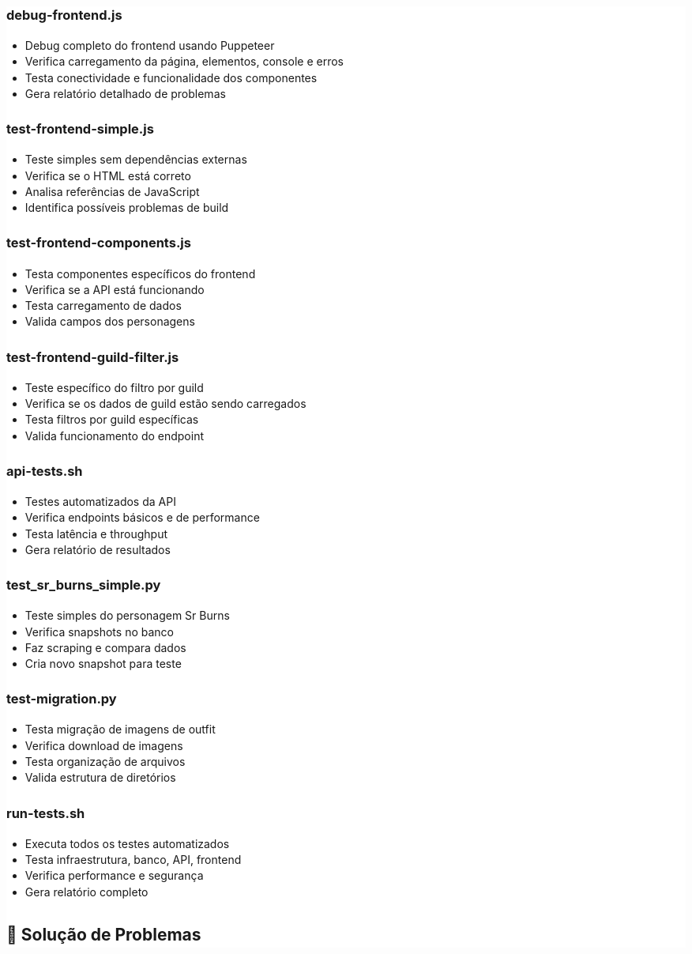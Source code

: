 ### **debug-frontend.js**
- Debug completo do frontend usando Puppeteer
- Verifica carregamento da página, elementos, console e erros
- Testa conectividade e funcionalidade dos componentes
- Gera relatório detalhado de problemas

### **test-frontend-simple.js**
- Teste simples sem dependências externas
- Verifica se o HTML está correto
- Analisa referências de JavaScript
- Identifica possíveis problemas de build

### **test-frontend-components.js**
- Testa componentes específicos do frontend
- Verifica se a API está funcionando
- Testa carregamento de dados
- Valida campos dos personagens

### **test-frontend-guild-filter.js**
- Teste específico do filtro por guild
- Verifica se os dados de guild estão sendo carregados
- Testa filtros por guild específicas
- Valida funcionamento do endpoint

### **api-tests.sh**
- Testes automatizados da API
- Verifica endpoints básicos e de performance
- Testa latência e throughput
- Gera relatório de resultados

### **test_sr_burns_simple.py**
- Teste simples do personagem Sr Burns
- Verifica snapshots no banco
- Faz scraping e compara dados
- Cria novo snapshot para teste

### **test-migration.py**
- Testa migração de imagens de outfit
- Verifica download de imagens
- Testa organização de arquivos
- Valida estrutura de diretórios

### **run-tests.sh**
- Executa todos os testes automatizados
- Testa infraestrutura, banco, API, frontend
- Verifica performance e segurança
- Gera relatório completo

## 🔧 Solução de Problemas
